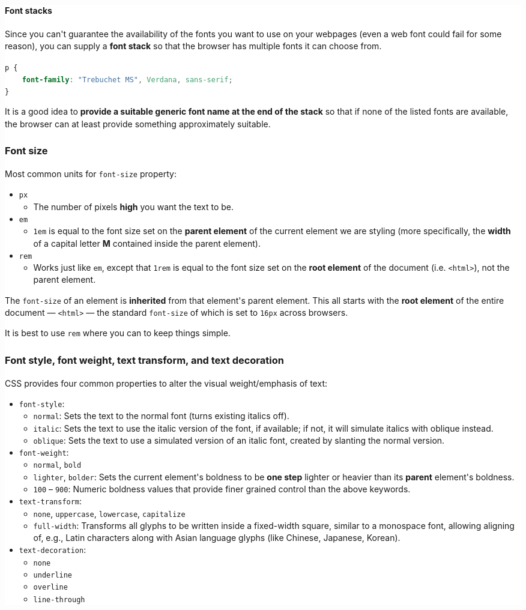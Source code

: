 #### Font stacks

Since you can't guarantee the availability of the fonts you want to use on your webpages (even a web font could fail for some reason), you can supply a **font stack** so that the browser has multiple fonts it can choose from.

```css
p {
    font-family: "Trebuchet MS", Verdana, sans-serif;
}
```

It is a good idea to **provide a suitable generic font name at the end of the stack** so that if none of the listed fonts are available, the browser can at least provide something approximately suitable.

### Font size

Most common units for `font-size` property:

- `px`
  - The number of pixels **high** you want the text to be.
- `em`
  - `1em` is equal to the font size set on the **parent element** of the current element we are styling (more specifically, the **width** of a capital letter **M** contained inside the parent element).
- `rem`
  - Works just like `em`, except that `1rem` is equal to the font size set on the **root element** of the document (i.e. `<html>`), not the parent element.

The `font-size` of an element is **inherited** from that element's parent element. This all starts with the **root element** of the entire document — `<html>` — the standard `font-size` of which is set to `16px` across browsers.

It is best to use `rem` where you can to keep things simple.

### Font style, font weight, text transform, and text decoration

CSS provides four common properties to alter the visual weight/emphasis of text:

- `font-style`:
  - `normal`: Sets the text to the normal font (turns existing italics off).
  - `italic`: Sets the text to use the italic version of the font, if available; if not, it will simulate italics with oblique instead.
  - `oblique`: Sets the text to use a simulated version of an italic font, created by slanting the normal version.
- `font-weight`:
  - `normal`, `bold`
  - `lighter`, `bolder`: Sets the current element's boldness to be **one step** lighter or heavier than its **parent** element's boldness.
  - `100` – `900`: Numeric boldness values that provide finer grained control than the above keywords.
- `text-transform`:
  - `none`, `uppercase`, `lowercase`, `capitalize`
  - `full-width`: Transforms all glyphs to be written inside a fixed-width square, similar to a monospace font, allowing aligning of, e.g., Latin characters along with Asian language glyphs (like Chinese, Japanese, Korean).
- `text-decoration`:
  - `none`
  - `underline`
  - `overline`
  - `line-through`
